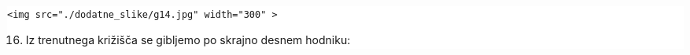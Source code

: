     <img src="./dodatne_slike/g14.jpg" width="300" >

16. Iz trenutnega križišča se gibljemo po skrajno desnem hodniku:
  